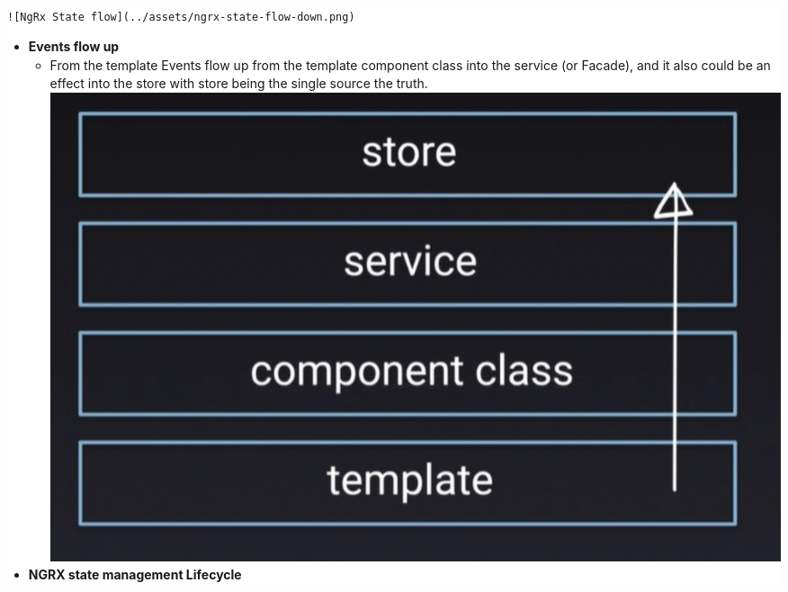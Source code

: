     ![NgRx State flow](../assets/ngrx-state-flow-down.png)
  - **Events flow up** 
    - From the template Events flow up from the template component class into the service (or Facade), and it also could be an effect into the store with store being the single source the truth. 
    ![NgRx Event flow](../assets/ngrx-event-flow-up.png)
- **NGRX state management Lifecycle**  